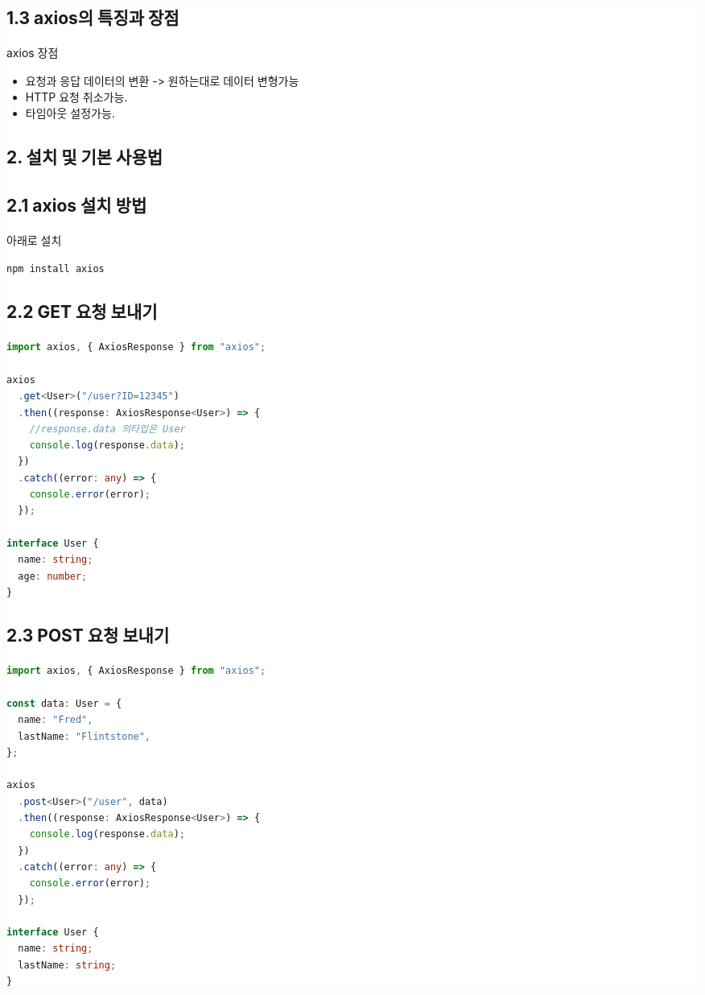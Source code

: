 ## 1.3 axios의 특징과 장점

axios 장점

- 요청과 응답 데이터의 변환 -> 원하는대로 데이터 변형가능
- HTTP 요청 취소가능.
- 타임아웃 설정가능.

## 2. 설치 및 기본 사용법

## 2.1 axios 설치 방법

아래로 설치

```bash
npm install axios
```

## 2.2 GET 요청 보내기

```ts
import axios, { AxiosResponse } from "axios";

axios
  .get<User>("/user?ID=12345")
  .then((response: AxiosResponse<User>) => {
    //response.data 의타입은 User
    console.log(response.data);
  })
  .catch((error: any) => {
    console.error(error);
  });

interface User {
  name: string;
  age: number;
}
```

## 2.3 POST 요청 보내기

```ts
import axios, { AxiosResponse } from "axios";

const data: User = {
  name: "Fred",
  lastName: "Flintstone",
};

axios
  .post<User>("/user", data)
  .then((response: AxiosResponse<User>) => {
    console.log(response.data);
  })
  .catch((error: any) => {
    console.error(error);
  });

interface User {
  name: string;
  lastName: string;
}
```
